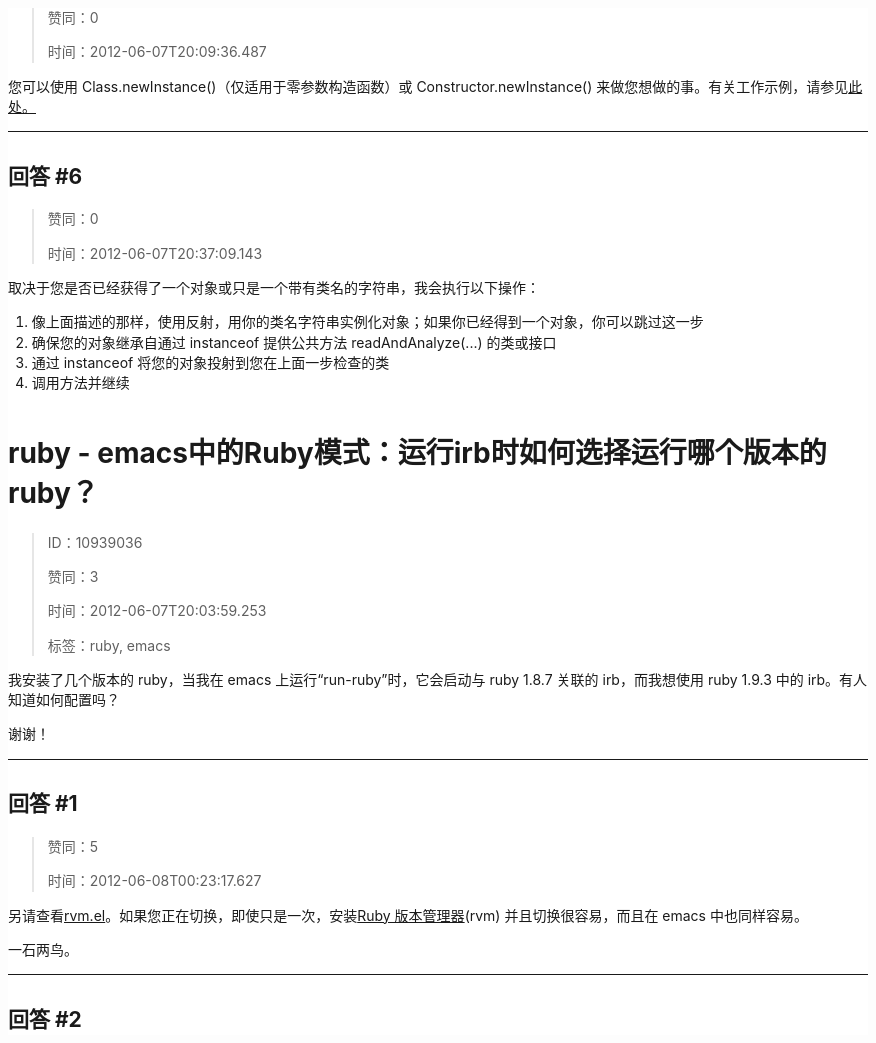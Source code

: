 > 赞同：0
> 
> 时间：2012-06-07T20:09:36.487

您可以使用 Class.newInstance()（仅适用于零参数构造函数）或 Constructor.newInstance() 来做您想做的事。有关工作示例，请参见[此处。](http://docs.oracle.com/javase/tutorial/reflect/member/ctorInstance.html)

* * *

## 回答 #6

> 赞同：0
> 
> 时间：2012-06-07T20:37:09.143

取决于您是否已经获得了一个对象或只是一个带有类名的字符串，我会执行以下操作：

1.  像上面描述的那样，使用反射，用你的类名字符串实例化对象；如果你已经得到一个对象，你可以跳过这一步
2.  确保您的对象继承自通过 instanceof 提供公共方法 readAndAnalyze(...) 的类或接口
3.  通过 instanceof 将您的对象投射到您在上面一步检查的类
4.  调用方法并继续

# ruby - emacs中的Ruby模式：运行irb时如何选择运行哪个版本的ruby？

> ID：10939036
> 
> 赞同：3
> 
> 时间：2012-06-07T20:03:59.253
> 
> 标签：ruby, emacs

我安装了几个版本的 ruby​​，当我在 emacs 上运行“run-ruby”时，它会启动与 ruby​​ 1.8.7 关联的 irb，而我想使用 ruby​​ 1.9.3 中的 irb。有人知道如何配置吗？

谢谢！

* * *

## 回答 #1

> 赞同：5
> 
> 时间：2012-06-08T00:23:17.627

另请查看[rvm.el](https://github.com/senny/rvm.el)。如果您正在切换，即使只是一次，安装[Ruby 版本管理器](https://rvm.io//)(rvm) 并且切换很容易，而且在 emacs 中也同样容易。

一石两鸟。

* * *

## 回答 #2
